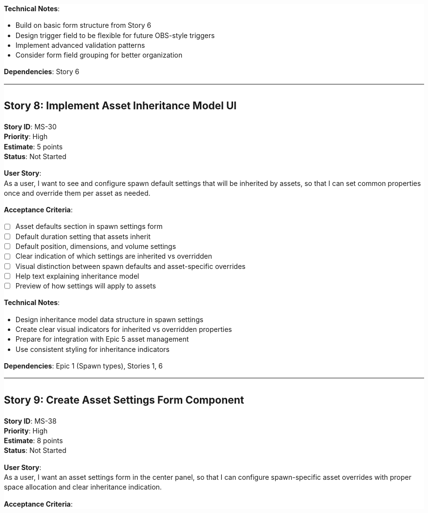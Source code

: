 **Technical Notes**:

- Build on basic form structure from Story 6
- Design trigger field to be flexible for future OBS-style triggers
- Implement advanced validation patterns
- Consider form field grouping for better organization

**Dependencies**: Story 6

---

## Story 8: Implement Asset Inheritance Model UI

**Story ID**: MS-30  
**Priority**: High  
**Estimate**: 5 points  
**Status**: Not Started  

**User Story**:  
As a user, I want to see and configure spawn default settings that will be inherited by assets, so that I can set common properties once and override them per asset as needed.

**Acceptance Criteria**:

- [ ] Asset defaults section in spawn settings form
- [ ] Default duration setting that assets inherit
- [ ] Default position, dimensions, and volume settings
- [ ] Clear indication of which settings are inherited vs overridden
- [ ] Visual distinction between spawn defaults and asset-specific overrides
- [ ] Help text explaining inheritance model
- [ ] Preview of how settings will apply to assets

**Technical Notes**:

- Design inheritance model data structure in spawn settings
- Create clear visual indicators for inherited vs overridden properties
- Prepare for integration with Epic 5 asset management
- Use consistent styling for inheritance indicators

**Dependencies**: Epic 1 (Spawn types), Stories 1, 6

---

## Story 9: Create Asset Settings Form Component

**Story ID**: MS-38  
**Priority**: High  
**Estimate**: 8 points  
**Status**: Not Started  

**User Story**:  
As a user, I want an asset settings form in the center panel, so that I can configure spawn-specific asset overrides with proper space allocation and clear inheritance indication.

**Acceptance Criteria**:
